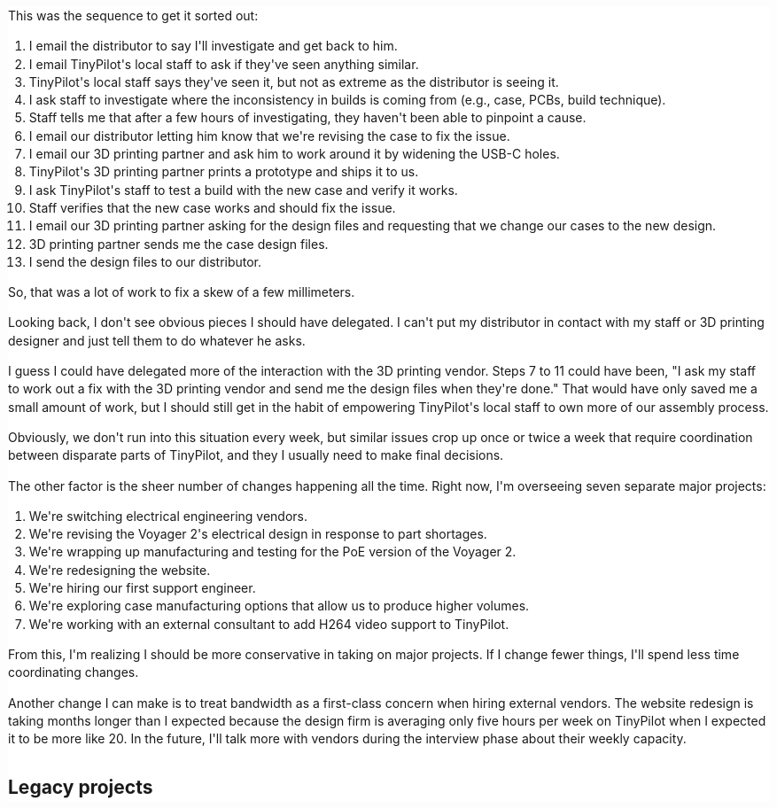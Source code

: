 This was the sequence to get it sorted out:

1. I email the distributor to say I'll investigate and get back to him.
1. I email TinyPilot's local staff to ask if they've seen anything similar.
1. TinyPilot's local staff says they've seen it, but not as extreme as the distributor is seeing it.
1. I ask staff to investigate where the inconsistency in builds is coming from (e.g., case, PCBs, build technique).
1. Staff tells me that after a few hours of investigating, they haven't been able to pinpoint a cause.
1. I email our distributor letting him know that we're revising the case to fix the issue.
1. I email our 3D printing partner and ask him to work around it by widening the USB-C holes.
1. TinyPilot's 3D printing partner prints a prototype and ships it to us.
1. I ask TinyPilot's staff to test a build with the new case and verify it works.
1. Staff verifies that the new case works and should fix the issue.
1. I email our 3D printing partner asking for the design files and requesting that we change our cases to the new design.
1. 3D printing partner sends me the case design files.
1. I send the design files to our distributor.

So, that was a lot of work to fix a skew of a few millimeters.

Looking back, I don't see obvious pieces I should have delegated. I can't put my distributor in contact with my staff or 3D printing designer and just tell them to do whatever he asks.

I guess I could have delegated more of the interaction with the 3D printing vendor. Steps 7 to 11 could have been, "I ask my staff to work out a fix with the 3D printing vendor and send me the design files when they're done." That would have only saved me a small amount of work, but I should still get in the habit of empowering TinyPilot's local staff to own more of our assembly process.

Obviously, we don't run into this situation every week, but similar issues crop up once or twice a week that require coordination between disparate parts of TinyPilot, and they I usually need to make final decisions.

The other factor is the sheer number of changes happening all the time. Right now, I'm overseeing seven separate major projects:

1. We're switching electrical engineering vendors.
1. We're revising the Voyager 2's electrical design in response to part shortages.
1. We're wrapping up manufacturing and testing for the PoE version of the Voyager 2.
1. We're redesigning the website.
1. We're hiring our first support engineer.
1. We're exploring case manufacturing options that allow us to produce higher volumes.
1. We're working with an external consultant to add H264 video support to TinyPilot.

From this, I'm realizing I should be more conservative in taking on major projects. If I change fewer things, I'll spend less time coordinating changes.

Another change I can make is to treat bandwidth as a first-class concern when hiring external vendors. The website redesign is taking months longer than I expected because the design firm is averaging only five hours per week on TinyPilot when I expected it to be more like 20. In the future, I'll talk more with vendors during the interview phase about their weekly capacity.

## Legacy projects
